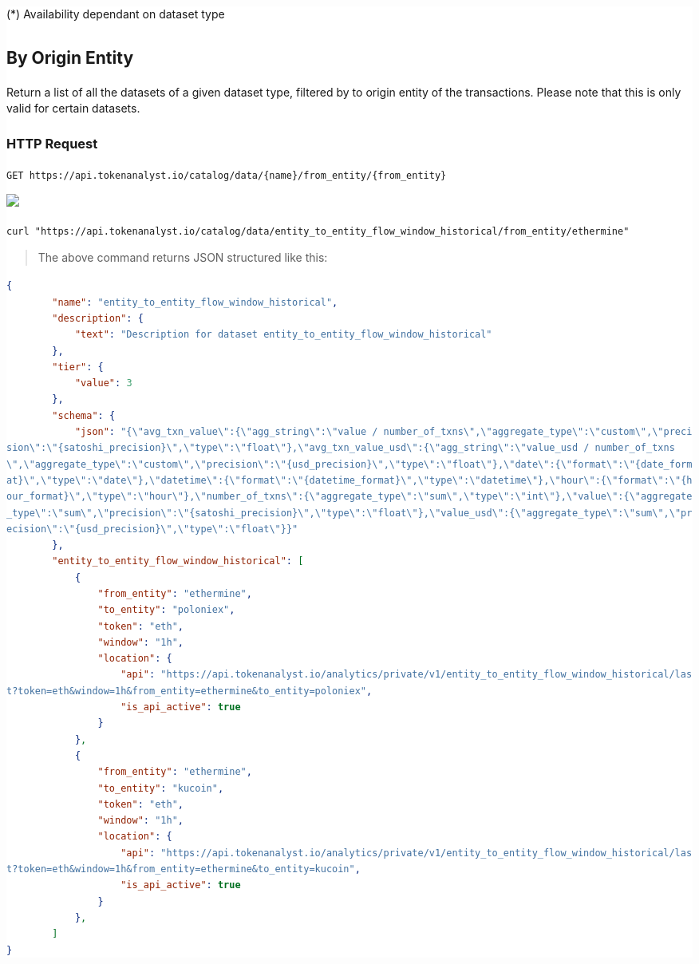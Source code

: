 (*) Availability dependant on dataset type

## By Origin Entity

Return a list of all the datasets of a given dataset type, filtered by to origin entity of the transactions. Please note that this is only valid for certain datasets.

### HTTP Request

`GET https://api.tokenanalyst.io/catalog/data/{name}/from_entity/{from_entity}`

<img src="https://img.shields.io/badge/Tier-Free-green.svg"/>


```shell
curl "https://api.tokenanalyst.io/catalog/data/entity_to_entity_flow_window_historical/from_entity/ethermine"
```

> The above command returns JSON structured like this:

```json
{
        "name": "entity_to_entity_flow_window_historical",
        "description": {
            "text": "Description for dataset entity_to_entity_flow_window_historical"
        },
        "tier": {
            "value": 3
        },
        "schema": {
            "json": "{\"avg_txn_value\":{\"agg_string\":\"value / number_of_txns\",\"aggregate_type\":\"custom\",\"precision\":\"{satoshi_precision}\",\"type\":\"float\"},\"avg_txn_value_usd\":{\"agg_string\":\"value_usd / number_of_txns\",\"aggregate_type\":\"custom\",\"precision\":\"{usd_precision}\",\"type\":\"float\"},\"date\":{\"format\":\"{date_format}\",\"type\":\"date\"},\"datetime\":{\"format\":\"{datetime_format}\",\"type\":\"datetime\"},\"hour\":{\"format\":\"{hour_format}\",\"type\":\"hour\"},\"number_of_txns\":{\"aggregate_type\":\"sum\",\"type\":\"int\"},\"value\":{\"aggregate_type\":\"sum\",\"precision\":\"{satoshi_precision}\",\"type\":\"float\"},\"value_usd\":{\"aggregate_type\":\"sum\",\"precision\":\"{usd_precision}\",\"type\":\"float\"}}"
        },
        "entity_to_entity_flow_window_historical": [
            {
                "from_entity": "ethermine",
                "to_entity": "poloniex",
                "token": "eth",
                "window": "1h",
                "location": {
                    "api": "https://api.tokenanalyst.io/analytics/private/v1/entity_to_entity_flow_window_historical/last?token=eth&window=1h&from_entity=ethermine&to_entity=poloniex",
                    "is_api_active": true
                }
            },
            {
                "from_entity": "ethermine",
                "to_entity": "kucoin",
                "token": "eth",
                "window": "1h",
                "location": {
                    "api": "https://api.tokenanalyst.io/analytics/private/v1/entity_to_entity_flow_window_historical/last?token=eth&window=1h&from_entity=ethermine&to_entity=kucoin",
                    "is_api_active": true
                }
            },
        ]
}
```